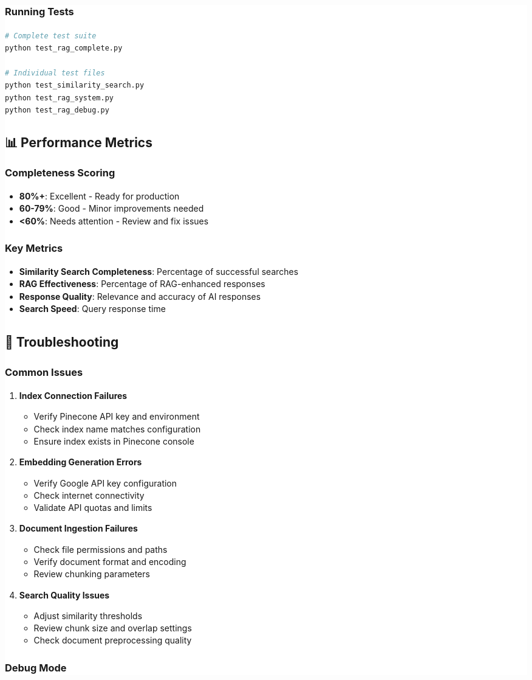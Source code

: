 ### Running Tests

```bash
# Complete test suite
python test_rag_complete.py

# Individual test files
python test_similarity_search.py
python test_rag_system.py
python test_rag_debug.py
```

## 📊 Performance Metrics

### Completeness Scoring

- **80%+**: Excellent - Ready for production
- **60-79%**: Good - Minor improvements needed
- **<60%**: Needs attention - Review and fix issues

### Key Metrics

- **Similarity Search Completeness**: Percentage of successful searches
- **RAG Effectiveness**: Percentage of RAG-enhanced responses
- **Response Quality**: Relevance and accuracy of AI responses
- **Search Speed**: Query response time

## 🔧 Troubleshooting

### Common Issues

1. **Index Connection Failures**
   - Verify Pinecone API key and environment
   - Check index name matches configuration
   - Ensure index exists in Pinecone console

2. **Embedding Generation Errors**
   - Verify Google API key configuration
   - Check internet connectivity
   - Validate API quotas and limits

3. **Document Ingestion Failures**
   - Check file permissions and paths
   - Verify document format and encoding
   - Review chunking parameters

4. **Search Quality Issues**
   - Adjust similarity thresholds
   - Review chunk size and overlap settings
   - Check document preprocessing quality

### Debug Mode
